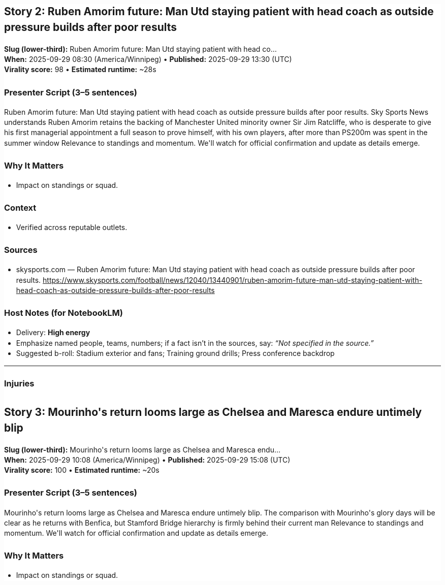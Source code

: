 
## Story 2: Ruben Amorim future: Man Utd staying patient with head coach as outside pressure builds after poor results
**Slug (lower-third):** Ruben Amorim future: Man Utd staying patient with head co…  
**When:** 2025-09-29 08:30 (America/Winnipeg)  •  **Published:** 2025-09-29 13:30 (UTC)  
**Virality score:** 98  •  **Estimated runtime:** ~28s

### Presenter Script (3–5 sentences)
Ruben Amorim future: Man Utd staying patient with head coach as outside pressure builds after poor results. Sky Sports News understands Ruben Amorim retains the backing of Manchester United minority owner Sir Jim Ratcliffe, who is desperate to give his first managerial appointment a full season to prove himself, with his own players, after more than PS200m was spent in the summer window Relevance to standings and momentum. We'll watch for official confirmation and update as details emerge.

### Why It Matters
- Impact on standings or squad.

### Context
- Verified across reputable outlets.

### Sources
- skysports.com — Ruben Amorim future: Man Utd staying patient with head coach as outside pressure builds after poor results. https://www.skysports.com/football/news/12040/13440901/ruben-amorim-future-man-utd-staying-patient-with-head-coach-as-outside-pressure-builds-after-poor-results

### Host Notes (for NotebookLM)
- Delivery: **High energy**
- Emphasize named people, teams, numbers; if a fact isn’t in the sources, say: *“Not specified in the source.”*
- Suggested b-roll: Stadium exterior and fans; Training ground drills; Press conference backdrop

---

### Injuries

## Story 3: Mourinho's return looms large as Chelsea and Maresca endure untimely blip
**Slug (lower-third):** Mourinho's return looms large as Chelsea and Maresca endu…  
**When:** 2025-09-29 10:08 (America/Winnipeg)  •  **Published:** 2025-09-29 15:08 (UTC)  
**Virality score:** 100  •  **Estimated runtime:** ~20s

### Presenter Script (3–5 sentences)
Mourinho's return looms large as Chelsea and Maresca endure untimely blip. The comparison with Mourinho's glory days will be clear as he returns with Benfica, but Stamford Bridge hierarchy is firmly behind their current man Relevance to standings and momentum. We'll watch for official confirmation and update as details emerge.

### Why It Matters
- Impact on standings or squad.

